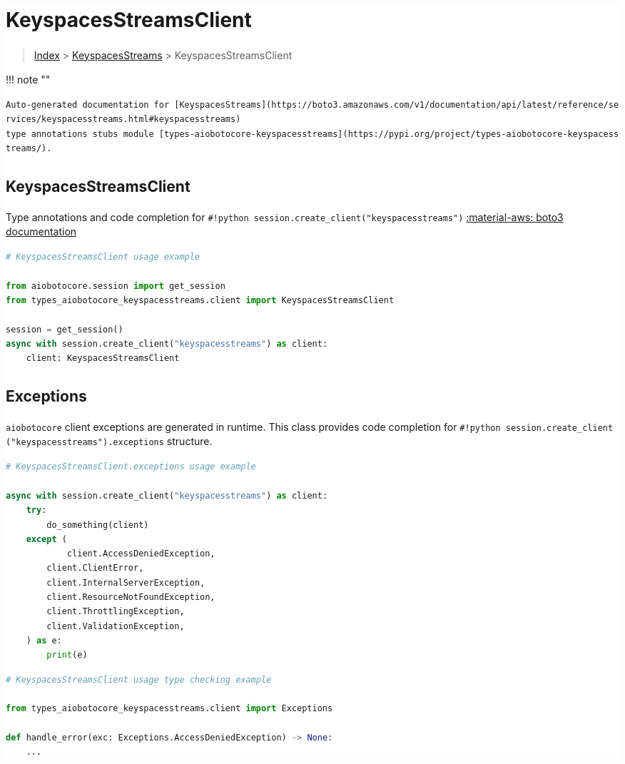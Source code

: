 # KeyspacesStreamsClient

> [Index](../README.md) > [KeyspacesStreams](./README.md) > KeyspacesStreamsClient

!!! note ""

    Auto-generated documentation for [KeyspacesStreams](https://boto3.amazonaws.com/v1/documentation/api/latest/reference/services/keyspacesstreams.html#keyspacesstreams)
    type annotations stubs module [types-aiobotocore-keyspacesstreams](https://pypi.org/project/types-aiobotocore-keyspacesstreams/).

## KeyspacesStreamsClient

Type annotations and code completion for `#!python session.create_client("keyspacesstreams")`
[:material-aws: boto3 documentation](https://boto3.amazonaws.com/v1/documentation/api/latest/reference/services/keyspacesstreams.html#KeyspacesStreams.Client)

```python
# KeyspacesStreamsClient usage example

from aiobotocore.session import get_session
from types_aiobotocore_keyspacesstreams.client import KeyspacesStreamsClient

session = get_session()
async with session.create_client("keyspacesstreams") as client:
    client: KeyspacesStreamsClient
```

## Exceptions


`aiobotocore` client exceptions are generated in runtime.
This class provides code completion for `#!python session.create_client("keyspacesstreams").exceptions` structure.

```python
# KeyspacesStreamsClient.exceptions usage example

async with session.create_client("keyspacesstreams") as client:
    try:
        do_something(client)
    except (
            client.AccessDeniedException,
        client.ClientError,
        client.InternalServerException,
        client.ResourceNotFoundException,
        client.ThrottlingException,
        client.ValidationException,
    ) as e:
        print(e)
```

```python
# KeyspacesStreamsClient usage type checking example

from types_aiobotocore_keyspacesstreams.client import Exceptions

def handle_error(exc: Exceptions.AccessDeniedException) -> None:
    ...
```
